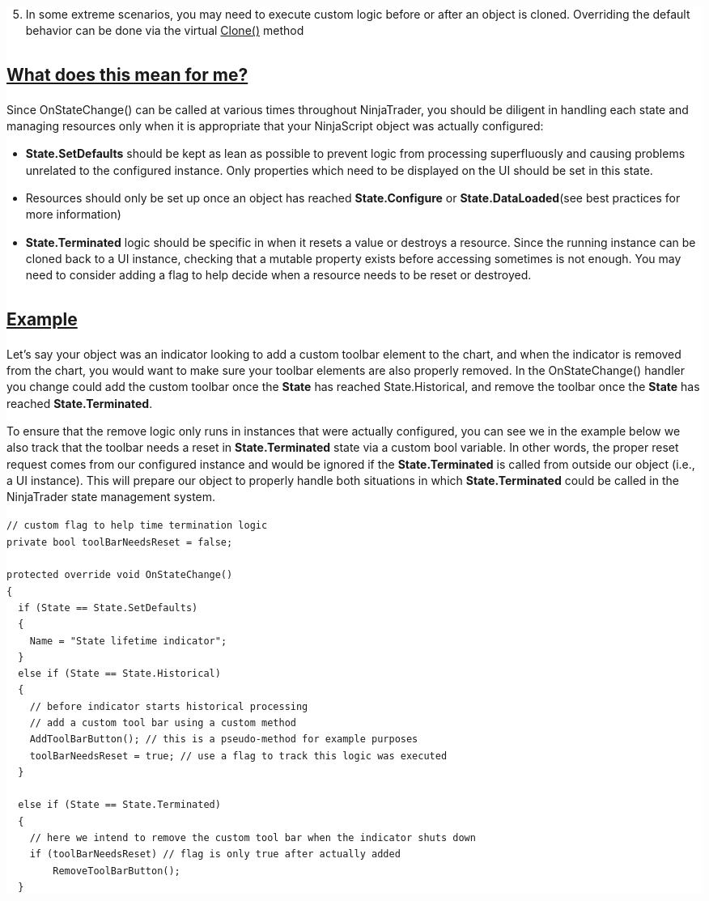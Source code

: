 5. In some extreme scenarios, you may need to execute custom logic before or after an object is cloned. Overriding the default behavior can be done via the virtual [Clone()](https://developer.ninjatrader.com/docs/desktop/clone) method


## [What does this mean for me?](https://developer.ninjatrader.com/docs/desktop/understanding_the_lifecycle_of\#what-does-this-mean-for-me)

Since OnStateChange() can be called at various times throughout NinjaTrader, you should be diligent in handling each state and managing resources only when it is appropriate that your NinjaScript object was actually configured:

- **State.SetDefaults** should be kept as lean as possible to prevent logic from processing superfluously and causing problems unrelated to the configured instance. Only properties which need to be displayed on the UI should be set in this state.

- Resources should only be set up once an object has reached **State.Configure** or **State.DataLoaded**(see best practices for more information)

- **State.Terminated** logic should be specific in when it resets a value or destroys a resource. Since the running instance can be cloned back to a UI instance, checking that a mutable property exists before accessing sometimes is not enough. You may need to consider adding a flag to help decide when a resource needs to be reset or destroyed.


## [Example](https://developer.ninjatrader.com/docs/desktop/understanding_the_lifecycle_of\#example)

Let’s say your object was an indicator looking to add a custom toolbar element to the chart, and when the indicator is removed from the chart, you would want to make sure your toolbar elements are also properly removed. In the OnStateChange() handler you change could add the custom toolbar once the **State** has reached State.Historical, and remove the toolbar once the **State** has reached **State.Terminated**.

To ensure that the remove logic only runs in instances that were actually configured, you can see we in the example below we also track that the toolbar needs a reset in **State.Terminated** state via a custom bool variable. In other words, the proper reset request comes from our configured instance and would be ignored if the **State.Terminated** is called from outside our object (i.e., a UI instance). This will prepare our object to properly handle both situations in which **State.Terminated** could be called in the NinjaTrader state management system.

```jsx-150469391 csharp
// custom flag to help time termination logic
private bool toolBarNeedsReset = false;

protected override void OnStateChange()
{
  if (State == State.SetDefaults)
  {
    Name = "State lifetime indicator";
  }
  else if (State == State.Historical)
  {
    // before indicator starts historical processing
    // add a custom tool bar using a custom method
    AddToolBarButton(); // this is a pseudo-method for example purposes
    toolBarNeedsReset = true; // use a flag to track this logic was executed
  }

  else if (State == State.Terminated)
  {
    // here we intend to remove the custom tool bar when the indicator shuts down
    if (toolBarNeedsReset) // flag is only true after actually added
        RemoveToolBarButton();
  }
```